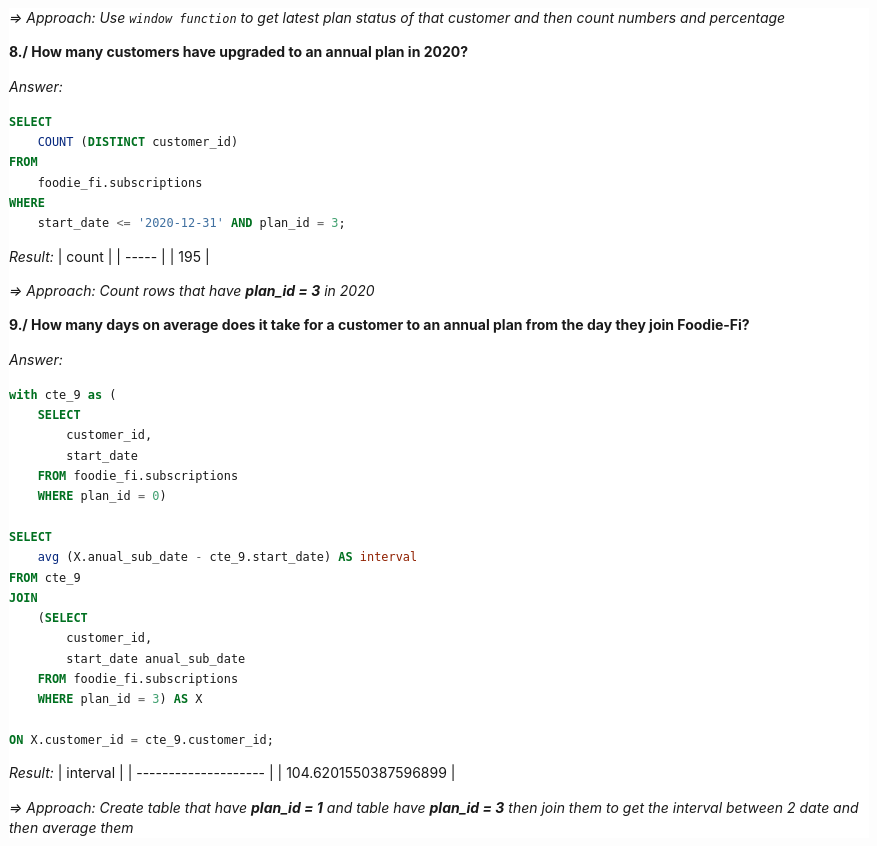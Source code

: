 *=> Approach: Use `window function` to get latest plan status of that customer and then count numbers and percentage*

**8./ How many customers have upgraded to an annual plan in 2020?**

*Answer:*
````sql
SELECT 
    COUNT (DISTINCT customer_id) 
FROM 
    foodie_fi.subscriptions
WHERE 
    start_date <= '2020-12-31' AND plan_id = 3;
````    
*Result:*
| count |
| ----- |
| 195   |

*=> Approach: Count rows that have **plan_id = 3** in 2020*

**9./ How many days on average does it take for a customer to an annual plan from the day they join Foodie-Fi?**

*Answer:*
````sql
with cte_9 as (
    SELECT 
        customer_id, 
        start_date
    FROM foodie_fi.subscriptions
    WHERE plan_id = 0)

SELECT 
    avg (X.anual_sub_date - cte_9.start_date) AS interval
FROM cte_9 
JOIN
	(SELECT 
        customer_id,
        start_date anual_sub_date
	FROM foodie_fi.subscriptions
	WHERE plan_id = 3) AS X
    
ON X.customer_id = cte_9.customer_id;
````

*Result:*
| interval             |
| -------------------- |
| 104.6201550387596899 |

*=> Approach: Create table that have **plan_id = 1** and table have **plan_id = 3** then join them to get the interval between 2 date and then average them*
